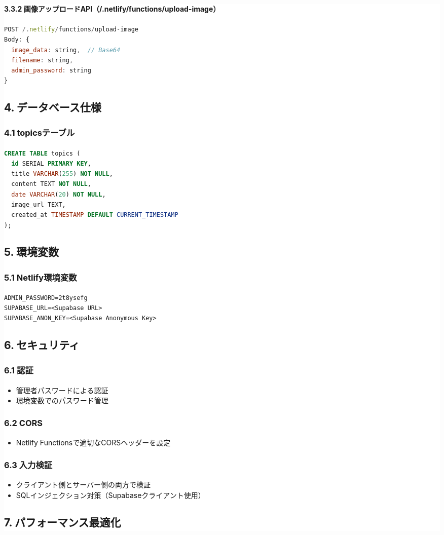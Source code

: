 #### 3.3.2 画像アップロードAPI（/.netlify/functions/upload-image）
```javascript
POST /.netlify/functions/upload-image
Body: {
  image_data: string,  // Base64
  filename: string,
  admin_password: string
}
```

## 4. データベース仕様

### 4.1 topicsテーブル
```sql
CREATE TABLE topics (
  id SERIAL PRIMARY KEY,
  title VARCHAR(255) NOT NULL,
  content TEXT NOT NULL,
  date VARCHAR(20) NOT NULL,
  image_url TEXT,
  created_at TIMESTAMP DEFAULT CURRENT_TIMESTAMP
);
```

## 5. 環境変数

### 5.1 Netlify環境変数
```
ADMIN_PASSWORD=2t8ysefg
SUPABASE_URL=<Supabase URL>
SUPABASE_ANON_KEY=<Supabase Anonymous Key>
```

## 6. セキュリティ

### 6.1 認証
- 管理者パスワードによる認証
- 環境変数でのパスワード管理

### 6.2 CORS
- Netlify Functionsで適切なCORSヘッダーを設定

### 6.3 入力検証
- クライアント側とサーバー側の両方で検証
- SQLインジェクション対策（Supabaseクライアント使用）

## 7. パフォーマンス最適化
